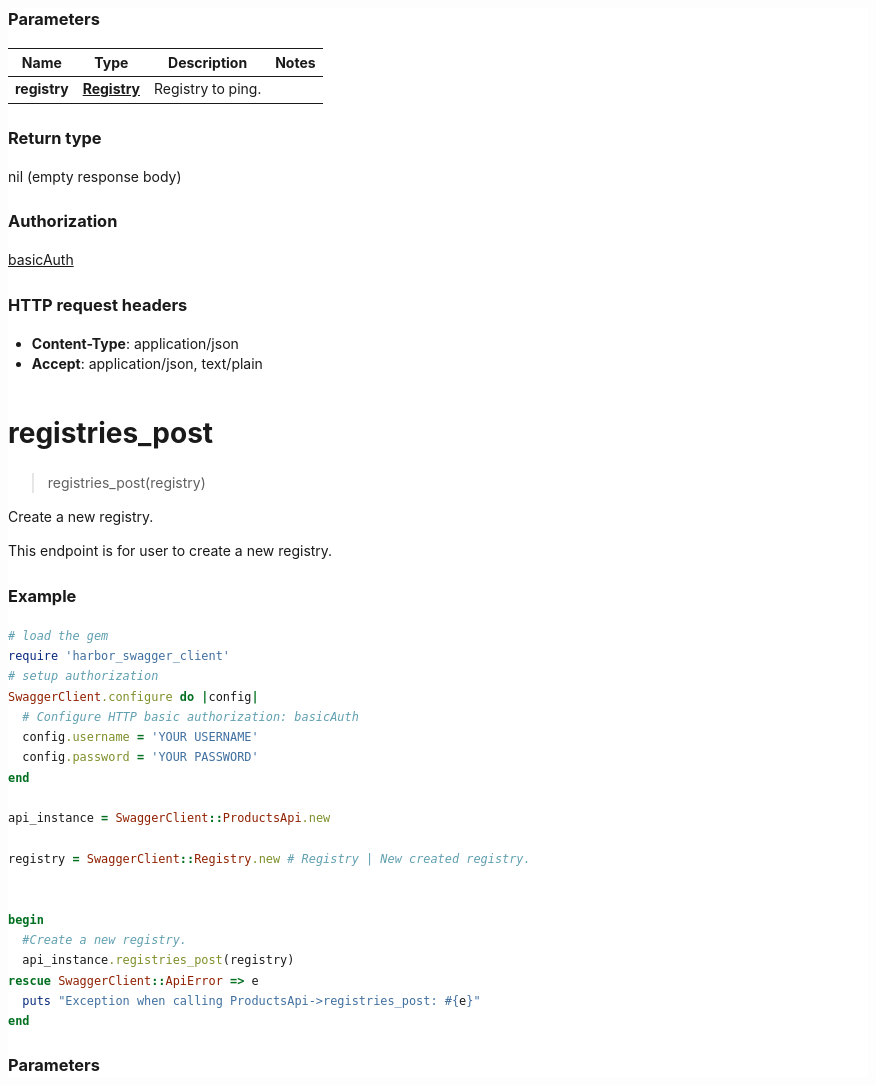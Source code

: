 ### Parameters

Name | Type | Description  | Notes
------------- | ------------- | ------------- | -------------
 **registry** | [**Registry**](Registry.md)| Registry to ping. | 

### Return type

nil (empty response body)

### Authorization

[basicAuth](../README.md#basicAuth)

### HTTP request headers

 - **Content-Type**: application/json
 - **Accept**: application/json, text/plain



# **registries_post**
> registries_post(registry)

Create a new registry.

This endpoint is for user to create a new registry. 

### Example
```ruby
# load the gem
require 'harbor_swagger_client'
# setup authorization
SwaggerClient.configure do |config|
  # Configure HTTP basic authorization: basicAuth
  config.username = 'YOUR USERNAME'
  config.password = 'YOUR PASSWORD'
end

api_instance = SwaggerClient::ProductsApi.new

registry = SwaggerClient::Registry.new # Registry | New created registry.


begin
  #Create a new registry.
  api_instance.registries_post(registry)
rescue SwaggerClient::ApiError => e
  puts "Exception when calling ProductsApi->registries_post: #{e}"
end
```

### Parameters

